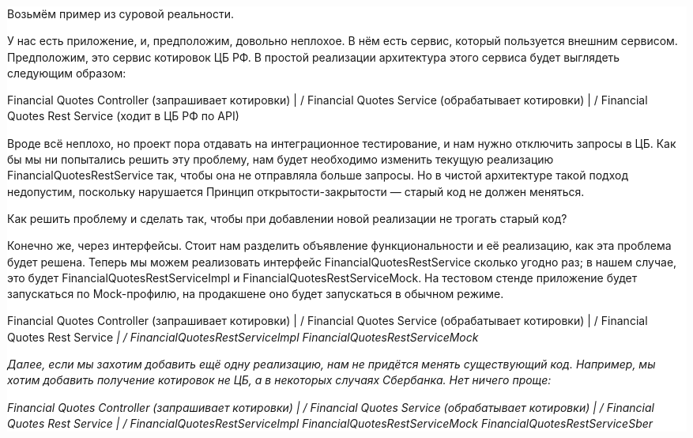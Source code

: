 Возьмём пример из суровой реальности.

У нас есть приложение, и, предположим, довольно неплохое. В нём есть сервис, который пользуется внешним сервисом. Предположим, это сервис котировок ЦБ РФ. В простой реализации архитектура этого сервиса будет выглядеть следующим образом:

Financial Quotes Controller
(запрашивает котировки)
|
\/
Financial Quotes Service
(обрабатывает котировки)
|
\/
Financial Quotes Rest Service
(ходит в ЦБ РФ по API)

Вроде всё неплохо, но проект пора отдавать на интеграционное тестирование, и нам нужно отключить запросы в ЦБ. Как бы мы ни попытались решить эту проблему, нам будет необходимо изменить текущую реализацию FinancialQuotesRestService так, чтобы она не отправляла больше запросы. Но в чистой архитектуре такой подход недопустим, поскольку нарушается Принцип открытости-закрытости — старый код не должен меняться.

Как решить проблему и сделать так, чтобы при добавлении новой реализации не трогать старый код?

Конечно же, через интерфейсы. Стоит нам разделить объявление функциональности и её реализацию, как эта проблема будет решена. Теперь мы можем реализовать интерфейс FinancialQuotesRestService сколько угодно раз; в нашем случае, это будет FinancialQuotesRestServiceImpl и FinancialQuotesRestServiceMock. На тестовом стенде приложение будет запускаться по Mock-профилю, на продакшене оно будет запускаться в обычном режиме.

Financial Quotes Controller
(запрашивает котировки)
|
\/
Financial Quotes Service
(обрабатывает котировки)
|
\/
Financial Quotes Rest Service<I>
|
\/
FinancialQuotesRestServicelmpl FinancialQuotesRestServiceMock


Далее, если мы захотим добавить ещё одну реализацию, нам не придётся менять существующий код. Например, мы хотим добавить получение котировок не ЦБ, а в некоторых случаях Сбербанка. Нет ничего проще:


Financial Quotes Controller
(запрашивает котировки)
|
\/
Financial Quotes Service
(обрабатывает котировки)
|
\/
Financial Quotes Rest Service<I>
|
\/
FinancialQuotesRestServicelmpl FinancialQuotesRestServiceMock
FinancialQuotesRestServiceSber
